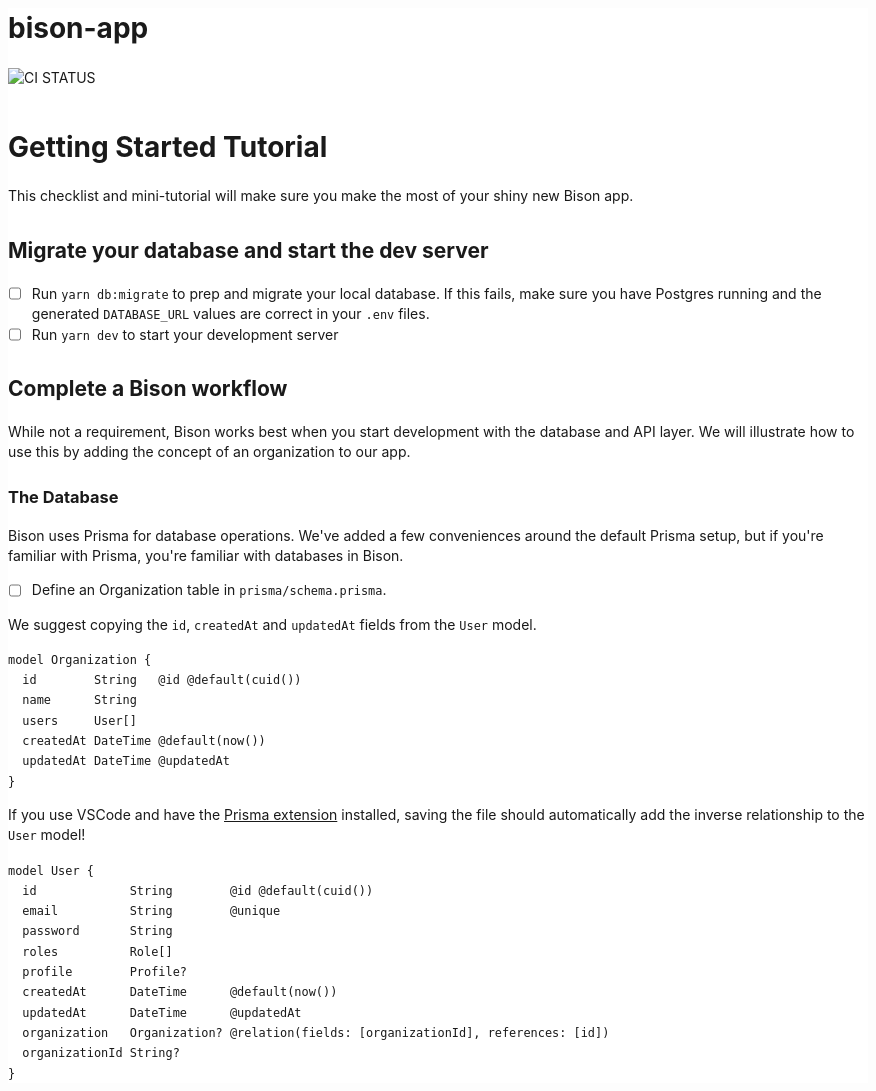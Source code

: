 <p align="center" style="text-align:center">
  <h1>bison-app</h1>
  <p><img alt="CI STATUS" src="https://github.com/<OWNER>/<REPOSITORY>/workflows/main/badge.svg"/></p>
</p>

# Getting Started Tutorial
This checklist and mini-tutorial will make sure you make the most of your shiny new Bison app.

## Migrate your database and start the dev server
- [ ] Run `yarn db:migrate` to prep and migrate your local database. If this fails, make sure you have Postgres running and the generated `DATABASE_URL` values are correct in your `.env` files.
- [ ] Run `yarn dev` to start your development server

## Complete a Bison workflow
While not a requirement, Bison works best when you start development with the database and API layer. We will illustrate how to use this by adding the concept of an organization to our app.

### The Database
Bison uses Prisma for database operations. We've added a few conveniences around the default Prisma setup, but if you're familiar with Prisma, you're familiar with databases in Bison.

- [ ] Define an Organization table in `prisma/schema.prisma`. 

We suggest copying the `id`, `createdAt` and `updatedAt` fields from the `User` model.
```
model Organization {
  id        String   @id @default(cuid())
  name      String
  users     User[]
  createdAt DateTime @default(now())
  updatedAt DateTime @updatedAt
}
```

If you use VSCode and have the [Prisma extension](https://marketplace.visualstudio.com/items?itemName=Prisma.prisma) installed, saving the file should automatically add the inverse relationship to the `User` model!

```
model User {
  id             String        @id @default(cuid())
  email          String        @unique
  password       String
  roles          Role[]
  profile        Profile?
  createdAt      DateTime      @default(now())
  updatedAt      DateTime      @updatedAt
  organization   Organization? @relation(fields: [organizationId], references: [id])
  organizationId String?
}
```
